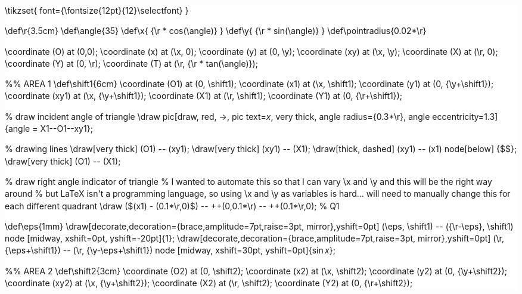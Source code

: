   \tikzset{
    font={\fontsize{12pt}{12}\selectfont}
  }

  \def\r{3.5cm}
  \def\angle{35}
  \def\x{ {\r * cos(\angle)} }
  \def\y{ {\r * sin(\angle)} }
  \def\pointradius{0.02*\r}

  \coordinate (O) at (0,0);
  \coordinate (x) at (\x, 0);
  \coordinate (y) at (0, \y);
  \coordinate (xy) at (\x, \y);
  \coordinate (X) at (\r, 0);
  \coordinate (Y) at (0, \r);
  \coordinate (T) at (\r, {\r * tan(\angle)});

  %% AREA 1
  \def\shift1{6cm}
  \coordinate (O1) at (0, \shift1);
  \coordinate (x1) at (\x, \shift1);
  \coordinate (y1) at (0, {\y+\shift1});
  \coordinate (xy1) at (\x, {\y+\shift1});
  \coordinate (X1) at (\r, \shift1);
  \coordinate (Y1) at (0, {\r+\shift1});

  % draw incident angle of triangle
  \draw pic[draw, red, ->, pic text=$x$, very thick, angle radius={0.3*\r}, angle eccentricity=1.3] {angle = X1--O1--xy1};

  % drawing lines
  \draw[very thick] (O1) -- (xy1);
  \draw[very thick] (xy1) -- (X1);
  \draw[thick, dashed] (xy1) -- (x1) node[below] {$$};
  \draw[very thick] (O1) -- (X1);

  % draw right angle indicator of triangle
  % I wanted to automate this so that I can vary \x and \y and this will be the right way around
  % but LaTeX isn't a programming language, so using \x and \y as variables is hard... will need to manually change this for each different quadrant
  \draw ($(x1) - (0.1*\r,0)$) -- ++(0,0.1*\r) -- ++(0.1*\r,0);     % Q1

  \def\eps{1mm}
  \draw[decorate,decoration={brace,amplitude=7pt,raise=3pt, mirror},yshift=0pt] (\eps, \shift1) -- ({\r-\eps}, \shift1) node [midway, xshift=0pt, yshift=-20pt]{$1$};
  \draw[decorate,decoration={brace,amplitude=7pt,raise=3pt, mirror},yshift=0pt] (\r, {\eps+\shift1}) -- (\r, {\y-\eps+\shift1}) node [midway, xshift=30pt, yshift=0pt]{$\sin x$};


  %% AREA 2
  \def\shift2{3cm}
  \coordinate (O2) at (0, \shift2);
  \coordinate (x2) at (\x, \shift2);
  \coordinate (y2) at (0, {\y+\shift2});
  \coordinate (xy2) at (\x, {\y+\shift2});
  \coordinate (X2) at (\r, \shift2);
  \coordinate (Y2) at (0, {\r+\shift2});
